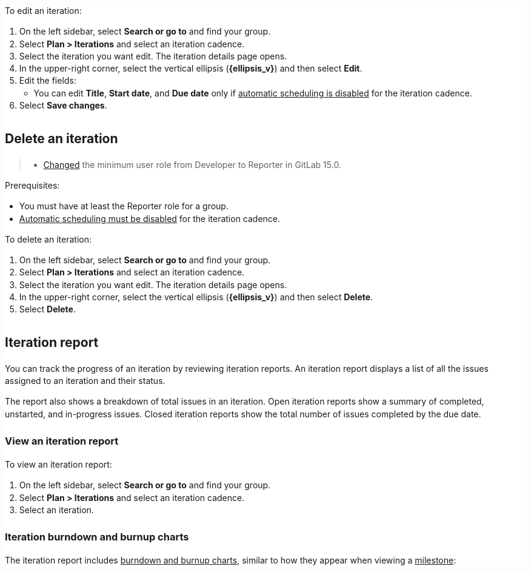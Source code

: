 To edit an iteration:

1. On the left sidebar, select **Search or go to** and find your group.
1. Select **Plan > Iterations** and select an iteration cadence.
1. Select the iteration you want edit. The iteration details page opens.
1. In the upper-right corner, select the vertical ellipsis (**{ellipsis_v}**) and then select **Edit**.
1. Edit the fields:
   - You can edit **Title**, **Start date**, and **Due date** only if [automatic scheduling is disabled](#turn-on-and-off-automatic-scheduling-for-an-iteration-cadence) for the iteration cadence.
1. Select **Save changes**.

## Delete an iteration

> - [Changed](https://gitlab.com/gitlab-org/gitlab/-/issues/343889) the minimum user role from Developer to Reporter in GitLab 15.0.

Prerequisites:

- You must have at least the Reporter role for a group.
- [Automatic scheduling must be disabled](#turn-on-and-off-automatic-scheduling-for-an-iteration-cadence) for the iteration cadence.

To delete an iteration:

1. On the left sidebar, select **Search or go to** and find your group.
1. Select **Plan > Iterations** and select an iteration cadence.
1. Select the iteration you want edit. The iteration details page opens.
1. In the upper-right corner, select the vertical ellipsis (**{ellipsis_v}**) and then select **Delete**.
1. Select **Delete**.

## Iteration report

You can track the progress of an iteration by reviewing iteration reports.
An iteration report displays a list of all the issues assigned to an iteration and their status.

The report also shows a breakdown of total issues in an iteration.
Open iteration reports show a summary of completed, unstarted, and in-progress issues.
Closed iteration reports show the total number of issues completed by the due date.

### View an iteration report

To view an iteration report:

1. On the left sidebar, select **Search or go to** and find your group.
1. Select **Plan > Iterations** and select an iteration cadence.
1. Select an iteration.

### Iteration burndown and burnup charts

The iteration report includes [burndown and burnup charts](../../project/milestones/burndown_and_burnup_charts.md),
similar to how they appear when viewing a [milestone](../../project/milestones/index.md):
